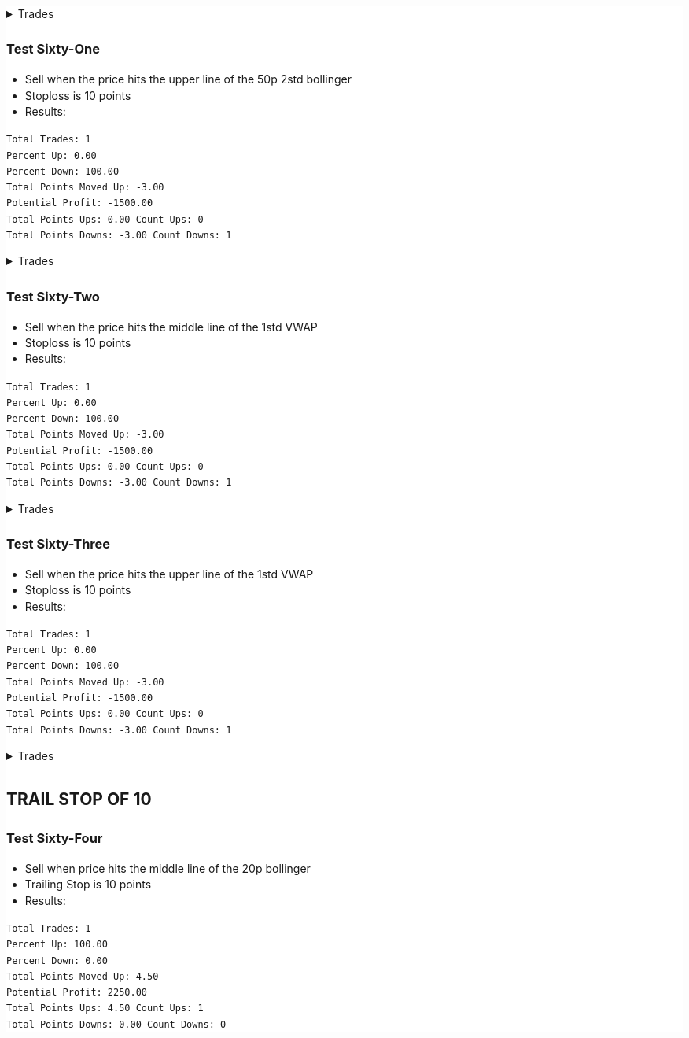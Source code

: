 <details><summary>Trades</summary></details>

### Test Sixty-One
* Sell when the price hits the upper line of the 50p 2std bollinger
* Stoploss is 10 points
* Results:
```
Total Trades: 1
Percent Up: 0.00
Percent Down: 100.00
Total Points Moved Up: -3.00
Potential Profit: -1500.00
Total Points Ups: 0.00 Count Ups: 0
Total Points Downs: -3.00 Count Downs: 1
```

<details><summary>Trades</summary></details>

### Test Sixty-Two
* Sell when the price hits the middle line of the 1std VWAP
* Stoploss is 10 points
* Results:
```
Total Trades: 1
Percent Up: 0.00
Percent Down: 100.00
Total Points Moved Up: -3.00
Potential Profit: -1500.00
Total Points Ups: 0.00 Count Ups: 0
Total Points Downs: -3.00 Count Downs: 1
```

<details><summary>Trades</summary></details>

### Test Sixty-Three
* Sell when the price hits the upper line of the 1std VWAP
* Stoploss is 10 points
* Results:
```
Total Trades: 1
Percent Up: 0.00
Percent Down: 100.00
Total Points Moved Up: -3.00
Potential Profit: -1500.00
Total Points Ups: 0.00 Count Ups: 0
Total Points Downs: -3.00 Count Downs: 1
```

<details><summary>Trades</summary></details>

## TRAIL STOP OF 10

### Test Sixty-Four
* Sell when price hits the middle line of the 20p bollinger
* Trailing Stop is 10 points
* Results:
```
Total Trades: 1
Percent Up: 100.00
Percent Down: 0.00
Total Points Moved Up: 4.50
Potential Profit: 2250.00
Total Points Ups: 4.50 Count Ups: 1
Total Points Downs: 0.00 Count Downs: 0
```